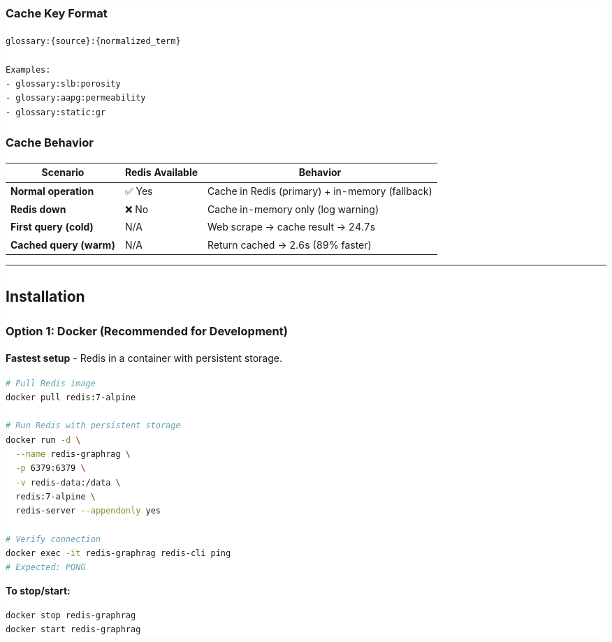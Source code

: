 ### Cache Key Format

```
glossary:{source}:{normalized_term}

Examples:
- glossary:slb:porosity
- glossary:aapg:permeability
- glossary:static:gr
```

### Cache Behavior

| Scenario | Redis Available | Behavior |
|----------|----------------|----------|
| **Normal operation** | ✅ Yes | Cache in Redis (primary) + in-memory (fallback) |
| **Redis down** | ❌ No | Cache in-memory only (log warning) |
| **First query (cold)** | N/A | Web scrape → cache result → 24.7s |
| **Cached query (warm)** | N/A | Return cached → 2.6s (89% faster) |

---

## Installation

### Option 1: Docker (Recommended for Development)

**Fastest setup** - Redis in a container with persistent storage.

```bash
# Pull Redis image
docker pull redis:7-alpine

# Run Redis with persistent storage
docker run -d \
  --name redis-graphrag \
  -p 6379:6379 \
  -v redis-data:/data \
  redis:7-alpine \
  redis-server --appendonly yes

# Verify connection
docker exec -it redis-graphrag redis-cli ping
# Expected: PONG
```

**To stop/start:**
```bash
docker stop redis-graphrag
docker start redis-graphrag
```
